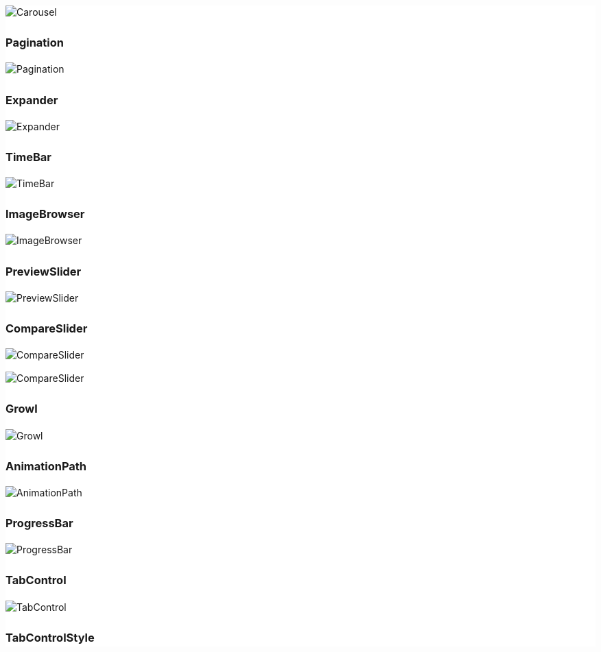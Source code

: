 ![Carousel](https://raw.githubusercontent.com/HandyOrg/HandyOrgResource/master/HandyControl/Resources/Carousel.gif)

### Pagination

![Pagination](https://raw.githubusercontent.com/HandyOrg/HandyOrgResource/master/HandyControl/Resources/Pagination.gif)

### Expander

![Expander](https://raw.githubusercontent.com/HandyOrg/HandyOrgResource/master/HandyControl/Resources/Expander.gif)

### TimeBar

![TimeBar](https://raw.githubusercontent.com/HandyOrg/HandyOrgResource/master/HandyControl/Resources/TimeBar.gif)

### ImageBrowser

![ImageBrowser](https://raw.githubusercontent.com/HandyOrg/HandyOrgResource/master/HandyControl/Resources/ImageBrowser.gif)

### PreviewSlider

![PreviewSlider](https://raw.githubusercontent.com/HandyOrg/HandyOrgResource/master/HandyControl/Resources/PreviewSlider.gif)

### CompareSlider

![CompareSlider](https://raw.githubusercontent.com/HandyOrg/HandyOrgResource/master/HandyControl/Resources/CompareSlider-h.gif)

![CompareSlider](https://raw.githubusercontent.com/HandyOrg/HandyOrgResource/master/HandyControl/Resources/CompareSlider-v.gif)

### Growl

![Growl](https://raw.githubusercontent.com/HandyOrg/HandyOrgResource/master/HandyControl/Resources/Growl.gif)

### AnimationPath

![AnimationPath](https://raw.githubusercontent.com/HandyOrg/HandyOrgResource/master/HandyControl/Resources/AnimationPath.gif)

### ProgressBar

![ProgressBar](https://raw.githubusercontent.com/HandyOrg/HandyOrgResource/master/HandyControl/Resources/ProgressBar.gif)

### TabControl

![TabControl](https://raw.githubusercontent.com/HandyOrg/HandyOrgResource/master/HandyControl/Resources/TabControl.gif)

### TabControlStyle

